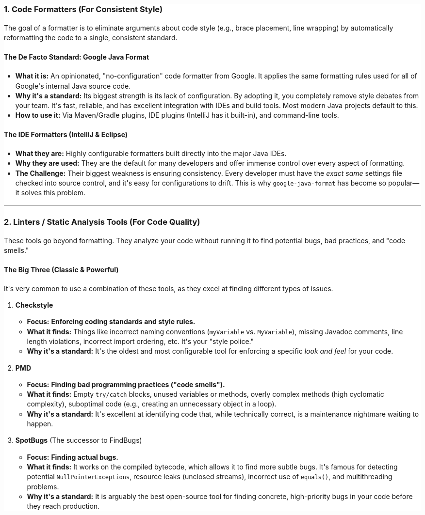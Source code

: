 
### 1. Code Formatters (For Consistent Style)

The goal of a formatter is to eliminate arguments about code style (e.g., brace placement, line wrapping) by automatically reformatting the code to a single, consistent standard.

#### The De Facto Standard: Google Java Format

*   **What it is:** An opinionated, "no-configuration" code formatter from Google. It applies the same formatting rules used for all of Google's internal Java source code.
*   **Why it's a standard:** Its biggest strength is its lack of configuration. By adopting it, you completely remove style debates from your team. It's fast, reliable, and has excellent integration with IDEs and build tools. Most modern Java projects default to this.
*   **How to use it:** Via Maven/Gradle plugins, IDE plugins (IntelliJ has it built-in), and command-line tools.

#### The IDE Formatters (IntelliJ & Eclipse)

*   **What they are:** Highly configurable formatters built directly into the major Java IDEs.
*   **Why they are used:** They are the default for many developers and offer immense control over every aspect of formatting.
*   **The Challenge:** Their biggest weakness is ensuring consistency. Every developer must have the *exact same* settings file checked into source control, and it's easy for configurations to drift. This is why `google-java-format` has become so popular—it solves this problem.

---

### 2. Linters / Static Analysis Tools (For Code Quality)

These tools go beyond formatting. They analyze your code without running it to find potential bugs, bad practices, and "code smells."

#### The Big Three (Classic & Powerful)

It's very common to use a combination of these tools, as they excel at finding different types of issues.

1.  **Checkstyle**
    *   **Focus:** **Enforcing coding standards and style rules.**
    *   **What it finds:** Things like incorrect naming conventions (`myVariable` vs. `MyVariable`), missing Javadoc comments, line length violations, incorrect import ordering, etc. It's your "style police."
    *   **Why it's a standard:** It's the oldest and most configurable tool for enforcing a specific *look and feel* for your code.

2.  **PMD**
    *   **Focus:** **Finding bad programming practices ("code smells").**
    *   **What it finds:** Empty `try/catch` blocks, unused variables or methods, overly complex methods (high cyclomatic complexity), suboptimal code (e.g., creating an unnecessary object in a loop).
    *   **Why it's a standard:** It's excellent at identifying code that, while technically correct, is a maintenance nightmare waiting to happen.

3.  **SpotBugs** (The successor to FindBugs)
    *   **Focus:** **Finding actual bugs.**
    *   **What it finds:** It works on the compiled bytecode, which allows it to find more subtle bugs. It's famous for detecting potential `NullPointerExceptions`, resource leaks (unclosed streams), incorrect use of `equals()`, and multithreading problems.
    *   **Why it's a standard:** It is arguably the best open-source tool for finding concrete, high-priority bugs in your code before they reach production.
